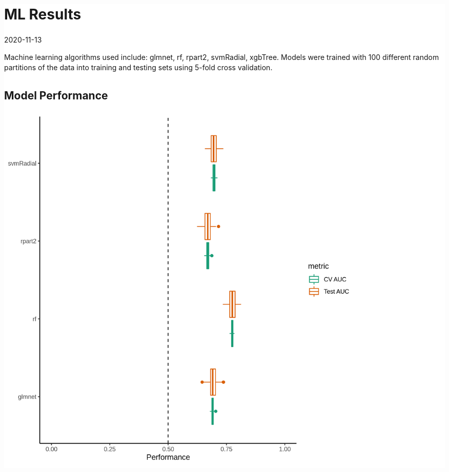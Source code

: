 ML Results
================
2020-11-13

Machine learning algorithms used include: glmnet, rf, rpart2, svmRadial,
xgbTree. Models were trained with 100 different random partitions of the
data into training and testing sets using 5-fold cross validation.

## Model Performance

<img src="figures/performance.png" width="80%" />
